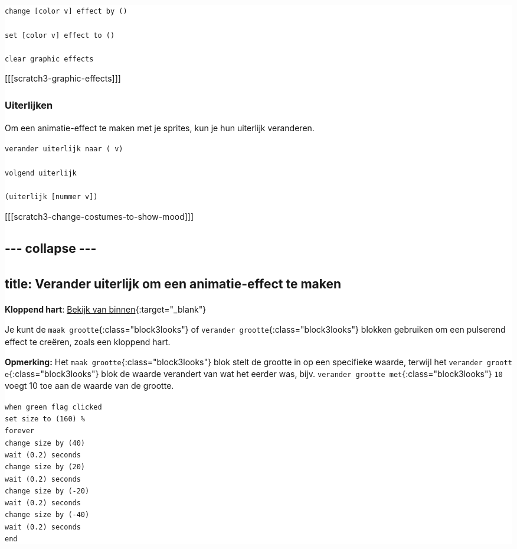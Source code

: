 ```blocks3
change [color v] effect by ()

set [color v] effect to ()

clear graphic effects
```

[[[scratch3-graphic-effects]]]

### Uiterlijken

Om een animatie-effect te maken met je sprites, kun je hun uiterlijk veranderen.

```blocks3
verander uiterlijk naar ( v)

volgend uiterlijk

(uiterlijk [nummer v])
```

[[[scratch3-change-costumes-to-show-mood]]]

--- collapse ---
---
title: Verander uiterlijk om een animatie-effect te maken
---

**Kloppend hart**: [Bekijk van binnen](https://scratch.mit.edu/projects/435725413/editor){:target="_blank"}

<div class="scratch-preview">
  <iframe allowtransparency="true" width="485" height="402" src="https://scratch.mit.edu/projects/embed/435725413/?autostart=false" frameborder="0"></iframe>
</div>

Je kunt de `maak grootte`{:class="block3looks"} of `verander grootte`{:class="block3looks"} blokken gebruiken om een pulserend effect te creëren, zoals een kloppend hart.

**Opmerking:** Het `maak grootte`{:class="block3looks"} blok stelt de grootte in op een specifieke waarde, terwijl het `verander grootte`{:class="block3looks"} blok de waarde verandert van wat het eerder was, bijv. `verander grootte met`{:class="block3looks"} `10` voegt 10 toe aan de waarde van de grootte.

```blocks3
when green flag clicked
set size to (160) %
forever
change size by (40)
wait (0.2) seconds
change size by (20)
wait (0.2) seconds
change size by (-20)
wait (0.2) seconds
change size by (-40)
wait (0.2) seconds
end
```
